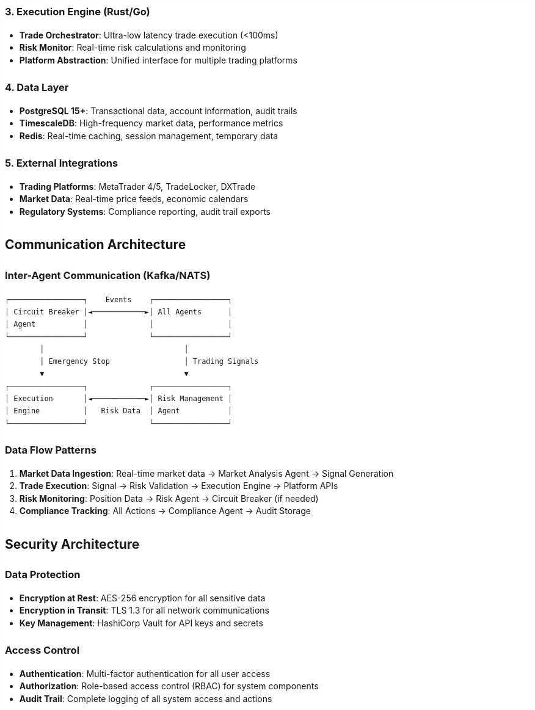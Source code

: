 ### 3. Execution Engine (Rust/Go)
- **Trade Orchestrator**: Ultra-low latency trade execution (<100ms)
- **Risk Monitor**: Real-time risk calculations and monitoring
- **Platform Abstraction**: Unified interface for multiple trading platforms

### 4. Data Layer
- **PostgreSQL 15+**: Transactional data, account information, audit trails
- **TimescaleDB**: High-frequency market data, performance metrics
- **Redis**: Real-time caching, session management, temporary data

### 5. External Integrations
- **Trading Platforms**: MetaTrader 4/5, TradeLocker, DXTrade
- **Market Data**: Real-time price feeds, economic calendars
- **Regulatory Systems**: Compliance reporting, audit trail exports

## Communication Architecture

### Inter-Agent Communication (Kafka/NATS)
```
┌─────────────────┐    Events    ┌─────────────────┐
│ Circuit Breaker │◄────────────►│ All Agents      │
│ Agent           │              │                 │
└─────────────────┘              └─────────────────┘
        │                                │
        │ Emergency Stop                 │ Trading Signals
        ▼                                ▼
┌─────────────────┐              ┌─────────────────┐
│ Execution       │◄────────────►│ Risk Management │
│ Engine          │   Risk Data  │ Agent           │
└─────────────────┘              └─────────────────┘
```

### Data Flow Patterns
1. **Market Data Ingestion**: Real-time market data → Market Analysis Agent → Signal Generation
2. **Trade Execution**: Signal → Risk Validation → Execution Engine → Platform APIs
3. **Risk Monitoring**: Position Data → Risk Agent → Circuit Breaker (if needed)
4. **Compliance Tracking**: All Actions → Compliance Agent → Audit Storage

## Security Architecture

### Data Protection
- **Encryption at Rest**: AES-256 encryption for all sensitive data
- **Encryption in Transit**: TLS 1.3 for all network communications
- **Key Management**: HashiCorp Vault for API keys and secrets

### Access Control
- **Authentication**: Multi-factor authentication for all user access
- **Authorization**: Role-based access control (RBAC) for system components
- **Audit Trail**: Complete logging of all system access and actions
